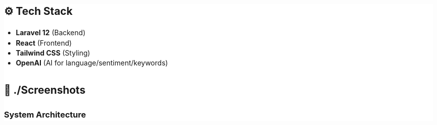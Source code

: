 ## ⚙️ Tech Stack

- **Laravel 12** (Backend)
- **React** (Frontend)
- **Tailwind CSS** (Styling)
- **OpenAI** (AI for language/sentiment/keywords)

## 📸 ./Screenshots

### System Architecture
